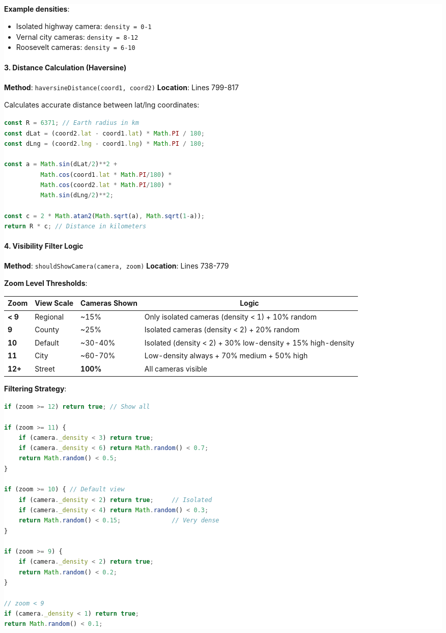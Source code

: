 **Example densities**:
- Isolated highway camera: `density = 0-1`
- Vernal city cameras: `density = 8-12`
- Roosevelt cameras: `density = 6-10`

#### 3. Distance Calculation (Haversine)
**Method**: `haversineDistance(coord1, coord2)`
**Location**: Lines 799-817

Calculates accurate distance between lat/lng coordinates:
```javascript
const R = 6371; // Earth radius in km
const dLat = (coord2.lat - coord1.lat) * Math.PI / 180;
const dLng = (coord2.lng - coord1.lng) * Math.PI / 180;

const a = Math.sin(dLat/2)**2 +
          Math.cos(coord1.lat * Math.PI/180) *
          Math.cos(coord2.lat * Math.PI/180) *
          Math.sin(dLng/2)**2;

const c = 2 * Math.atan2(Math.sqrt(a), Math.sqrt(1-a));
return R * c; // Distance in kilometers
```

#### 4. Visibility Filter Logic
**Method**: `shouldShowCamera(camera, zoom)`
**Location**: Lines 738-779

**Zoom Level Thresholds**:

| Zoom | View Scale | Cameras Shown | Logic |
|------|------------|---------------|-------|
| **< 9** | Regional | ~15% | Only isolated cameras (density < 1) + 10% random |
| **9** | County | ~25% | Isolated cameras (density < 2) + 20% random |
| **10** | Default | ~30-40% | Isolated (density < 2) + 30% low-density + 15% high-density |
| **11** | City | ~60-70% | Low-density always + 70% medium + 50% high |
| **12+** | Street | **100%** | All cameras visible |

**Filtering Strategy**:
```javascript
if (zoom >= 12) return true; // Show all

if (zoom >= 11) {
    if (camera._density < 3) return true;
    if (camera._density < 6) return Math.random() < 0.7;
    return Math.random() < 0.5;
}

if (zoom >= 10) { // Default view
    if (camera._density < 2) return true;     // Isolated
    if (camera._density < 4) return Math.random() < 0.3;
    return Math.random() < 0.15;              // Very dense
}

if (zoom >= 9) {
    if (camera._density < 2) return true;
    return Math.random() < 0.2;
}

// zoom < 9
if (camera._density < 1) return true;
return Math.random() < 0.1;
```